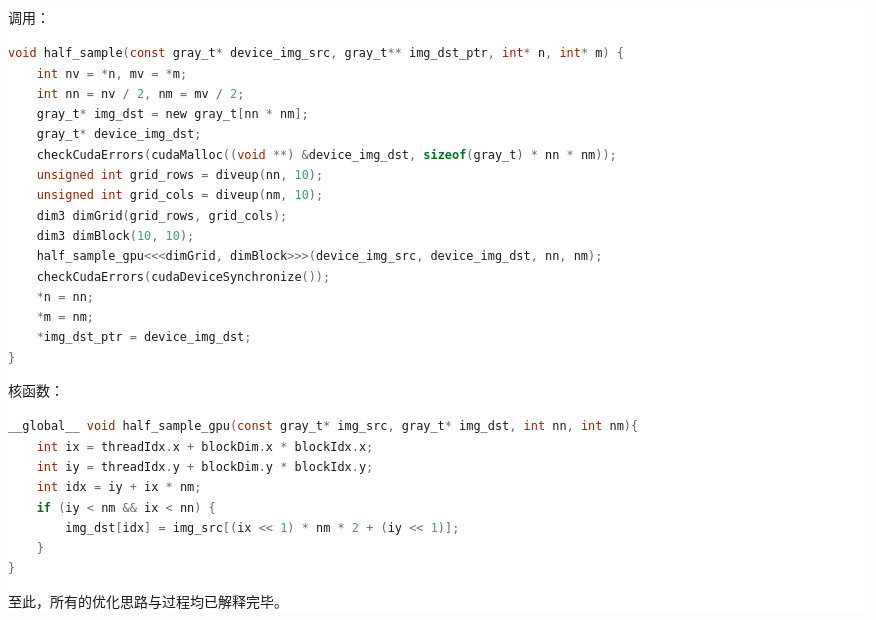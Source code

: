 调用：

```c
void half_sample(const gray_t* device_img_src, gray_t** img_dst_ptr, int* n, int* m) {
    int nv = *n, mv = *m;
    int nn = nv / 2, nm = mv / 2;
    gray_t* img_dst = new gray_t[nn * nm];
    gray_t* device_img_dst;
    checkCudaErrors(cudaMalloc((void **) &device_img_dst, sizeof(gray_t) * nn * nm));
    unsigned int grid_rows = diveup(nn, 10);
    unsigned int grid_cols = diveup(nm, 10);
    dim3 dimGrid(grid_rows, grid_cols);
    dim3 dimBlock(10, 10);
    half_sample_gpu<<<dimGrid, dimBlock>>>(device_img_src, device_img_dst, nn, nm);
    checkCudaErrors(cudaDeviceSynchronize());
    *n = nn;
    *m = nm;
    *img_dst_ptr = device_img_dst;
}
```

核函数：

```c
__global__ void half_sample_gpu(const gray_t* img_src, gray_t* img_dst, int nn, int nm){  
    int ix = threadIdx.x + blockDim.x * blockIdx.x;
    int iy = threadIdx.y + blockDim.y * blockIdx.y;
    int idx = iy + ix * nm;
    if (iy < nm && ix < nn) {
        img_dst[idx] = img_src[(ix << 1) * nm * 2 + (iy << 1)];
    }
}
```


至此，所有的优化思路与过程均已解释完毕。


